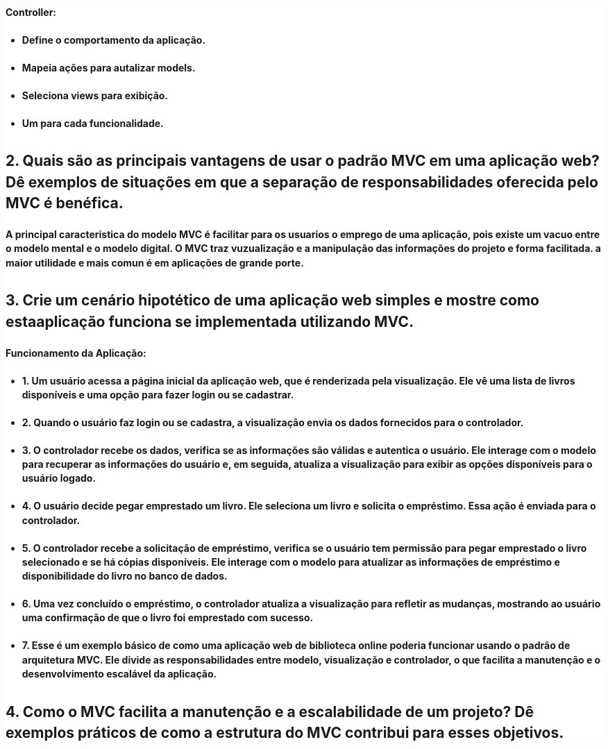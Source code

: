 #### **Controller:** ####

* #### Define o comportamento da aplicação.
* #### Mapeia ações para autalizar **models**.
* #### Seleciona **views** para exibição.
* #### Um para cada funcionalidade. ####




## 2. Quais são as principais vantagens de usar o padrão MVC em uma aplicação web? Dê exemplos de situações em que a separação de responsabilidades oferecida pelo MVC é benéfica. ####

#### A principal caracteristica do modelo MVC é facilitar para os usuarios o emprego de uma aplicação, pois existe um vacuo entre o modelo mental e o modelo digital. O MVC traz vuzualização e a manipulação das informações do projeto e forma facilitada. a maior utilidade e mais comun é em aplicações de grande porte. ####


## 3. Crie um cenário hipotético de uma aplicação web simples e mostre como estaaplicação funciona se implementada utilizando MVC. ####
#### Funcionamento da Aplicação: ##

 * #### 1. Um usuário acessa a página inicial da aplicação web, que é renderizada pela visualização. Ele vê uma lista de livros disponíveis e uma opção para fazer login ou se cadastrar. ####

* #### 2. Quando o usuário faz login ou se cadastra, a visualização envia os dados fornecidos para o controlador. ####

* #### 3. O controlador recebe os dados, verifica se as informações são válidas e autentica o usuário. Ele interage com o modelo para recuperar as informações do usuário e, em seguida, atualiza a visualização para exibir as opções disponíveis para o usuário logado. ####

* #### 4. O usuário decide pegar emprestado um livro. Ele seleciona um livro e solicita o empréstimo. Essa ação é enviada para o controlador. ####

* #### 5. O controlador recebe a solicitação de empréstimo, verifica se o usuário tem permissão para pegar emprestado o livro selecionado e se há cópias disponíveis. Ele interage com o modelo para atualizar as informações de empréstimo e disponibilidade do livro no banco de dados. ####

* #### 6. Uma vez concluído o empréstimo, o controlador atualiza a visualização para refletir as mudanças, mostrando ao usuário uma confirmação de que o livro foi emprestado com sucesso. ####

* #### 7. Esse é um exemplo básico de como uma aplicação web de biblioteca online poderia funcionar usando o padrão de arquitetura MVC. Ele divide as responsabilidades entre modelo, visualização e controlador, o que facilita a manutenção e o desenvolvimento escalável da aplicação. ####


## 4. Como o MVC facilita a manutenção e a escalabilidade de um projeto? Dê exemplos práticos de como a estrutura do MVC contribui para esses objetivos.  ##
